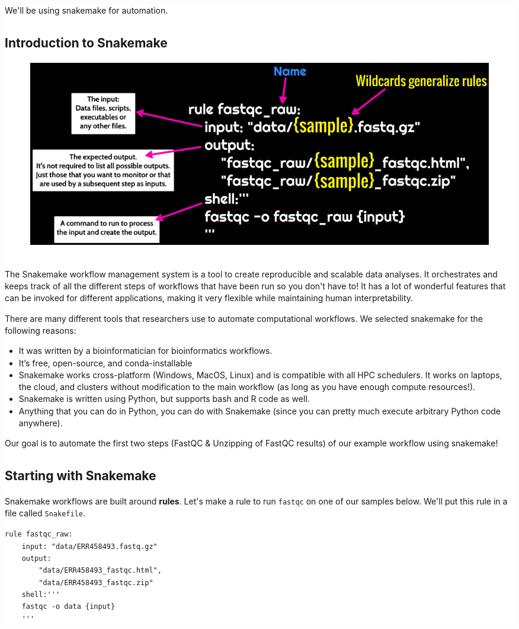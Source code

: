 We'll be using snakemake for automation. 

## Introduction to Snakemake

<center><img src="_static/smake_rule.png" width="90%"></center>
<br>

The Snakemake workflow management system is a tool to create reproducible and 
scalable data analyses. It orchestrates and keeps track of all the different
steps of workflows that have been run so you don't have to! It has a lot of 
wonderful features that can be invoked for different applications, making it
very flexible while maintaining human interpretability.  

There are many different tools that researchers use to automate computational
workflows. We selected snakemake for the following reasons:

+ It was written by a bioinformatician for bioinformatics workflows.
+ It’s free, open-source, and conda-installable
+ Snakemake works cross-platform (Windows, MacOS, Linux) and is compatible with 
all HPC schedulers. It works on laptops, the cloud, and clusters without
modification to the main workflow (as long as you have enough compute 
resources!).
+ Snakemake is written using Python, but supports bash and R code as well.
+ Anything that you can do in Python, you can do with Snakemake (since you can 
pretty much execute arbitrary Python code anywhere).

Our goal is to automate the first two steps (FastQC & Unzipping of FastQC results) of our example workflow using snakemake! 

## Starting with Snakemake

Snakemake workflows are built around **rules**. Let's make a rule to run `fastqc`
on one of our samples below. We'll put this rule in a file called `Snakefile`.

```
rule fastqc_raw:
    input: "data/ERR458493.fastq.gz"
    output: 
        "data/ERR458493_fastqc.html",
        "data/ERR458493_fastqc.zip"
    shell:'''
    fastqc -o data {input}
    '''
```

